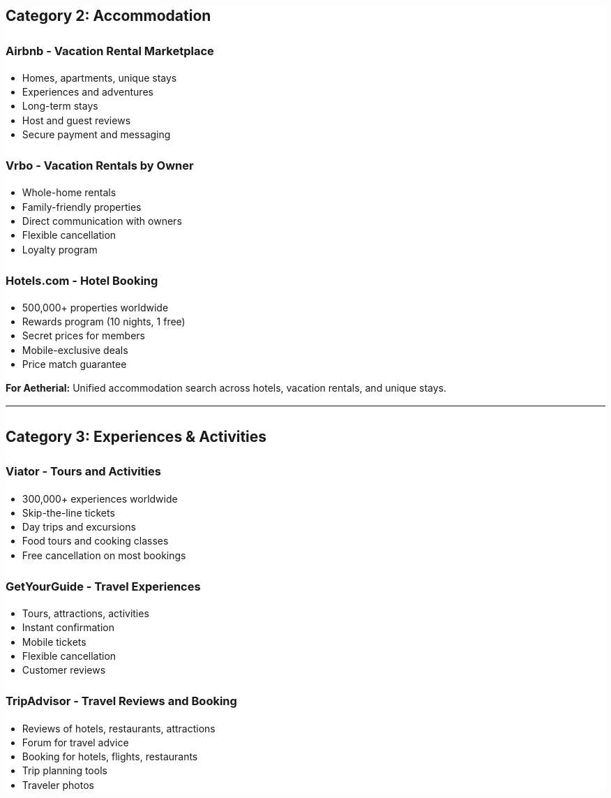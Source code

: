 
## Category 2: Accommodation

### Airbnb - Vacation Rental Marketplace
- Homes, apartments, unique stays
- Experiences and adventures
- Long-term stays
- Host and guest reviews
- Secure payment and messaging

### Vrbo - Vacation Rentals by Owner
- Whole-home rentals
- Family-friendly properties
- Direct communication with owners
- Flexible cancellation
- Loyalty program

### Hotels.com - Hotel Booking
- 500,000+ properties worldwide
- Rewards program (10 nights, 1 free)
- Secret prices for members
- Mobile-exclusive deals
- Price match guarantee

**For Aetherial:** Unified accommodation search across hotels, vacation rentals, and unique stays.

---

## Category 3: Experiences & Activities

### Viator - Tours and Activities
- 300,000+ experiences worldwide
- Skip-the-line tickets
- Day trips and excursions
- Food tours and cooking classes
- Free cancellation on most bookings

### GetYourGuide - Travel Experiences
- Tours, attractions, activities
- Instant confirmation
- Mobile tickets
- Flexible cancellation
- Customer reviews

### TripAdvisor - Travel Reviews and Booking
- Reviews of hotels, restaurants, attractions
- Forum for travel advice
- Booking for hotels, flights, restaurants
- Trip planning tools
- Traveler photos
